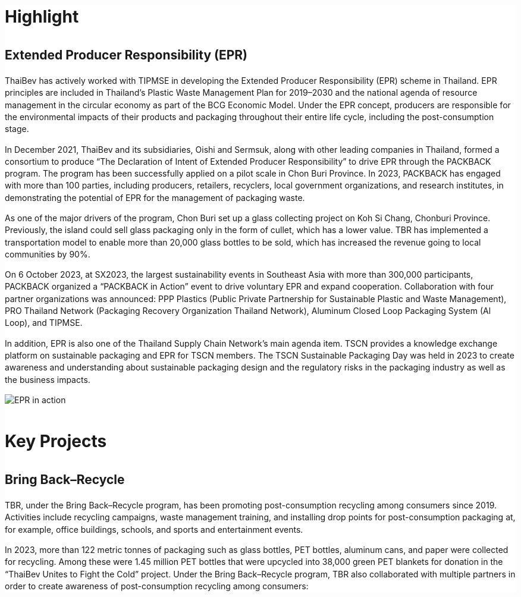 # Highlight

## Extended Producer Responsibility (EPR)

ThaiBev has actively worked with TIPMSE in developing the Extended Producer Responsibility (EPR) scheme in Thailand. EPR principles are included in Thailand’s Plastic Waste Management Plan for 2019–2030 and the national agenda of resource management in the circular economy as part of the BCG Economic Model. Under the EPR concept, producers are responsible for the environmental impacts of their products and packaging throughout their entire life cycle, including the post-consumption stage.

In December 2021, ThaiBev and its subsidiaries, Oishi and Sermsuk, along with other leading companies in Thailand, formed a consortium to produce “The Declaration of Intent of Extended Producer Responsibility” to drive EPR through the PACKBACK program. The program has been successfully applied on a pilot scale in Chon Buri Province. In 2023, PACKBACK has engaged with more than 100 parties, including producers, retailers, recyclers, local government organizations, and research institutes, in demonstrating the potential of EPR for the management of packaging waste.

As one of the major drivers of the program, Chon Buri set up a glass collecting project on Koh Si Chang, Chonburi Province. Previously, the island could sell glass packaging only in the form of cullet, which has a lower value. TBR has implemented a transportation model to enable more than 20,000 glass bottles to be sold, which has increased the revenue going to local communities by 90%.

On 6 October 2023, at SX2023, the largest sustainability events in Southeast Asia with more than 300,000 participants, PACKBACK organized a “PACKBACK in Action” event to drive voluntary EPR and expand cooperation. Collaboration with four partner organizations was announced: PPP Plastics (Public Private Partnership for Sustainable Plastic and Waste Management), PRO Thailand Network (Packaging Recovery Organization Thailand Network), Aluminum Closed Loop Packaging System (Al Loop), and TIPMSE.

In addition, EPR is also one of the Thailand Supply Chain Network’s main agenda item. TSCN provides a knowledge exchange platform on sustainable packaging and EPR for TSCN members. The TSCN Sustainable Packaging Day was held in 2023 to create awareness and understanding about sustainable packaging design and the regulatory risks in the packaging industry as well as the business impacts.

![EPR in action](https://example.com/image.jpg)

# Key Projects

## Bring Back–Recycle

TBR, under the Bring Back–Recycle program, has been promoting post-consumption recycling among consumers since 2019. Activities include recycling campaigns, waste management training, and installing drop points for post-consumption packaging at, for example, office buildings, schools, and sports and entertainment events.

In 2023, more than 122 metric tonnes of packaging such as glass bottles, PET bottles, aluminum cans, and paper were collected for recycling. Among these were 1.45 million PET bottles that were upcycled into 38,000 green PET blankets for donation in the “ThaiBev Unites to Fight the Cold” project. Under the Bring Back–Recycle program, TBR also collaborated with multiple partners in order to create awareness of post-consumption recycling among consumers:
